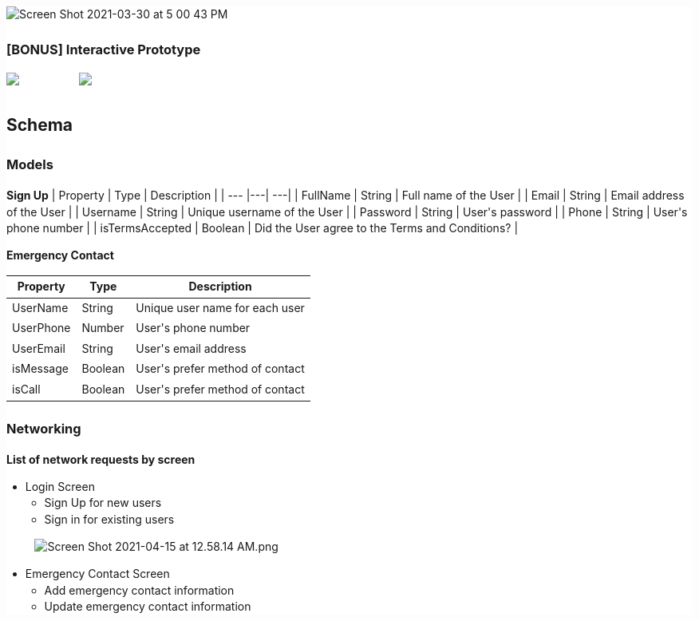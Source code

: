 <img width="900" alt="Screen Shot 2021-03-30 at 5 00 43 PM" src="https://user-images.githubusercontent.com/67810546/113071415-89913f80-9179-11eb-8ad5-5ad4a3937046.png">

### [BONUS] Interactive Prototype
<img src="http://g.recordit.co/5y1SmLhYG6.gif">&nbsp; &nbsp; &nbsp; &nbsp; &nbsp; &nbsp; &nbsp; &nbsp; &nbsp; &nbsp;<img src="http://g.recordit.co/m1QJv2dZhU.gif">


## Schema 

### Models

**Sign Up**
| Property | Type | Description  |
| --- |---| ---|
| FullName | String | Full name of the User |
| Email | String | Email address of the User |
| Username | String | Unique username of the User |
| Password | String | User's password |
| Phone | String | User's phone number |
| isTermsAccepted | Boolean | Did the User agree to the Terms and Conditions? |


**Emergency Contact**

| Property        | Type          | Description  |
| --- |---| ---|
| UserName | String | Unique user name for each user |
| UserPhone | Number | User's phone number |
| UserEmail | String | User's email address |
| isMessage | Boolean | User's prefer method of contact |
| isCall | Boolean | User's prefer method of contact |

### Networking
**List of network requests by screen**

* Login Screen
  * Sign Up for new users
  * Sign in for existing users


&nbsp; &nbsp; &nbsp; &nbsp; &nbsp;<img width="376" alt="Screen Shot 2021-04-15 at 12.58.14 AM.png" src="https://github.com/iosAppDevelopers2021CP/goodHearted/blob/035c6510b50677169fae1271b653a65b1852cb84/Screen%20Shot%202021-04-15%20at%2011.53.33%20AM.png">


* Emergency Contact Screen
  * Add emergency contact information
  * Update emergency contact information
